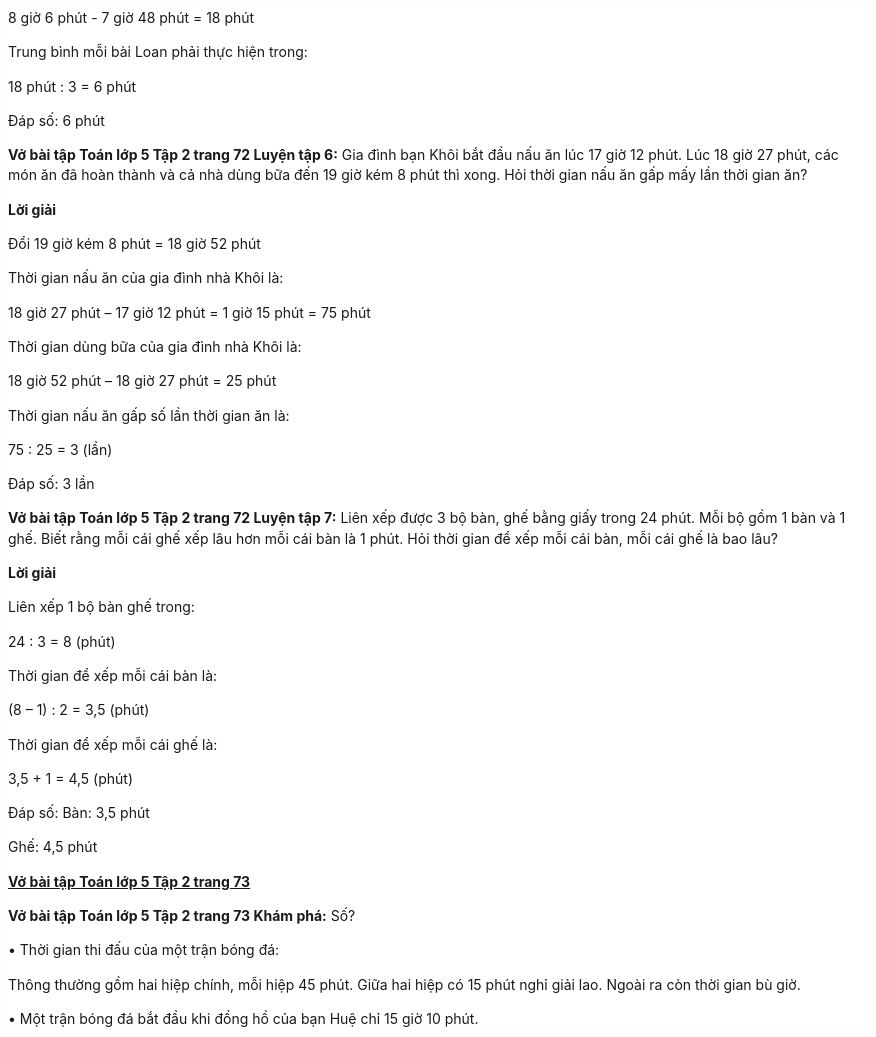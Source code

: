 8 giờ 6 phút - 7 giờ 48 phút = 18 phút

Trung bình mỗi bài Loan phải thực hiện trong:

18 phút : 3 = 6 phút

Đáp số: 6 phút

**Vở bài tập Toán lớp 5 Tập 2 trang 72 Luyện tập 6:** Gia đình bạn Khôi bắt đầu nấu ăn lúc 17 giờ 12 phút. Lúc 18 giờ 27 phút, các món ăn đã hoàn thành và cả nhà dùng bữa đến 19 giờ kém 8 phút thì xong. Hỏi thời gian nấu ăn gấp mấy lần thời gian ăn?

**Lời giải**

Đổi 19 giờ kém 8 phút = 18 giờ 52 phút

Thời gian nấu ăn của gia đình nhà Khôi là:

18 giờ 27 phút – 17 giờ 12 phút = 1 giờ 15 phút = 75 phút

Thời gian dùng bữa của gia đình nhà Khôi là:

18 giờ 52 phút – 18 giờ 27 phút = 25 phút

Thời gian nấu ăn gấp số lần thời gian ăn là:

75 : 25 = 3 (lần)

Đáp số: 3 lần

**Vở bài tập Toán lớp 5 Tập 2 trang 72 Luyện tập 7:** Liên xếp được 3 bộ bàn, ghế bằng giấy trong 24 phút. Mỗi bộ gồm 1 bàn và 1 ghế. Biết rằng mỗi cái ghế xếp lâu hơn mỗi cái bàn là 1 phút. Hỏi thời gian để xếp mỗi cái bàn, mỗi cái ghế là bao lâu?

**Lời giải**

Liên xếp 1 bộ bàn ghế trong:

24 : 3 = 8 (phút)

Thời gian để xếp mỗi cái bàn là:

(8 – 1) : 2 = 3,5 (phút)

Thời gian để xếp mỗi cái ghế là:

3,5 + 1 = 4,5 (phút)

Đáp số: Bàn: 3,5 phút

Ghế: 4,5 phút

[**Vở bài tập Toán lớp 5 Tập 2 trang 73**](https://vietjack.com/vbt-toan-5-ct/vbt-toan-lop-5-tap-2-trang-73.jsp)

**Vở bài tập Toán lớp 5 Tập 2 trang 73 Khám phá:** Số?

• Thời gian thi đấu của một trận bóng đá:

Thông thường gồm hai hiệp chính, mỗi hiệp 45 phút. Giữa hai hiệp có 15 phút nghỉ giải lao. Ngoài ra còn thời gian bù giờ.

• Một trận bóng đá bắt đầu khi đồng hồ của bạn Huệ chỉ 15 giờ 10 phút.
